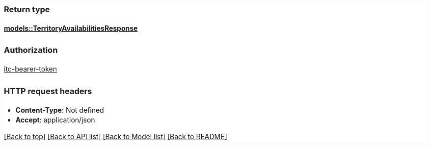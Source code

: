 ### Return type

[**models::TerritoryAvailabilitiesResponse**](TerritoryAvailabilitiesResponse.md)

### Authorization

[itc-bearer-token](../README.md#itc-bearer-token)

### HTTP request headers

- **Content-Type**: Not defined
- **Accept**: application/json

[[Back to top]](#) [[Back to API list]](../README.md#documentation-for-api-endpoints) [[Back to Model list]](../README.md#documentation-for-models) [[Back to README]](../README.md)

